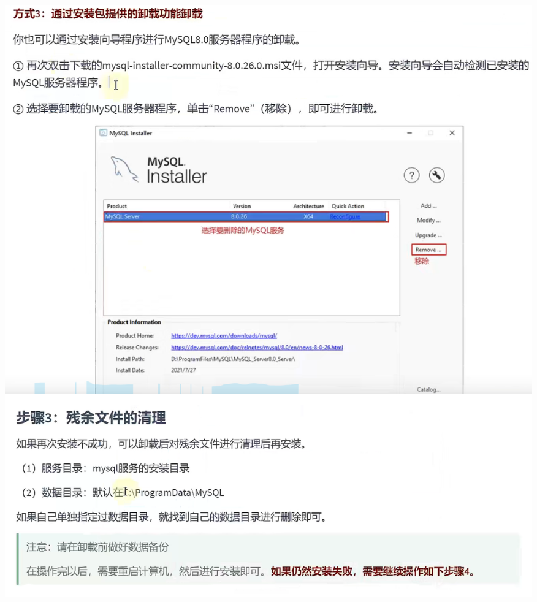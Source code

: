 ![image-20220313202720229](mysql.assets/image-20220313202720229.png)

![image-20220313202909444](mysql.assets/image-20220313202909444.png)
